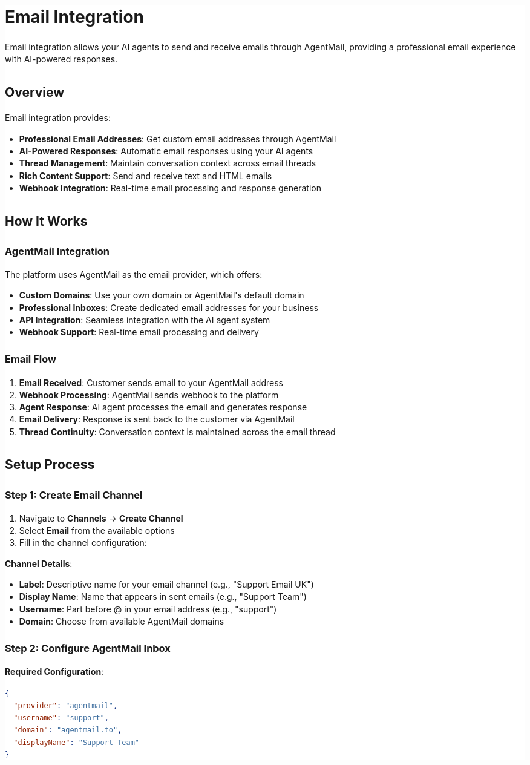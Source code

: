 # Email Integration

Email integration allows your AI agents to send and receive emails through AgentMail, providing a professional email experience with AI-powered responses.

## Overview

Email integration provides:
- **Professional Email Addresses**: Get custom email addresses through AgentMail
- **AI-Powered Responses**: Automatic email responses using your AI agents
- **Thread Management**: Maintain conversation context across email threads
- **Rich Content Support**: Send and receive text and HTML emails
- **Webhook Integration**: Real-time email processing and response generation

## How It Works

### AgentMail Integration
The platform uses AgentMail as the email provider, which offers:
- **Custom Domains**: Use your own domain or AgentMail's default domain
- **Professional Inboxes**: Create dedicated email addresses for your business
- **API Integration**: Seamless integration with the AI agent system
- **Webhook Support**: Real-time email processing and delivery

### Email Flow
1. **Email Received**: Customer sends email to your AgentMail address
2. **Webhook Processing**: AgentMail sends webhook to the platform
3. **Agent Response**: AI agent processes the email and generates response
4. **Email Delivery**: Response is sent back to the customer via AgentMail
5. **Thread Continuity**: Conversation context is maintained across the email thread

## Setup Process

### Step 1: Create Email Channel

1. Navigate to **Channels** → **Create Channel**
2. Select **Email** from the available options
3. Fill in the channel configuration:

**Channel Details**:
- **Label**: Descriptive name for your email channel (e.g., "Support Email UK")
- **Display Name**: Name that appears in sent emails (e.g., "Support Team")
- **Username**: Part before @ in your email address (e.g., "support")
- **Domain**: Choose from available AgentMail domains

### Step 2: Configure AgentMail Inbox

**Required Configuration**:
```json
{
  "provider": "agentmail",
  "username": "support",
  "domain": "agentmail.to",
  "displayName": "Support Team"
}
```
